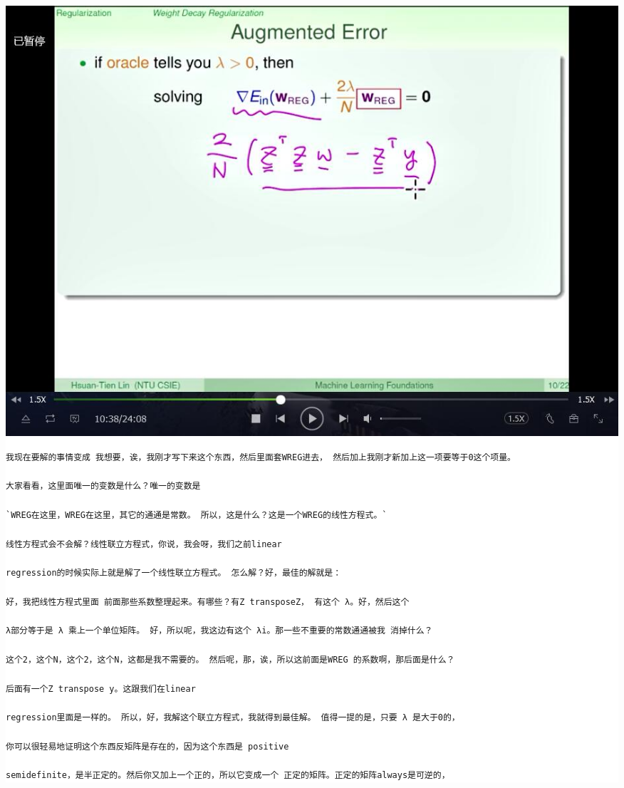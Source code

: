 ![](img\29.jpg)

    我现在要解的事情变成 我想要，诶，我刚才写下来这个东西，然后里面套WREG进去， 然后加上我刚才新加上这一项要等于0这个项量。 

    大家看看，这里面唯一的变数是什么？唯一的变数是

    `WREG在这里，WREG在这里，其它的通通是常数。 所以，这是什么？这是一个WREG的线性方程式。` 

    线性方程式会不会解？线性联立方程式，你说，我会呀，我们之前linear

    regression的时候实际上就是解了一个线性联立方程式。 怎么解？好，最佳的解就是：

    好，我把线性方程式里面 前面那些系数整理起来。有哪些？有Z transposeZ， 有这个 λ。好，然后这个

    λ部分等于是 λ 乘上一个单位矩阵。 好，所以呢，我这边有这个 λi。那一些不重要的常数通通被我 消掉什么？

    这个2，这个N，这个2，这个N，这都是我不需要的。 然后呢，那，诶，所以这前面是WREG 的系数啊，那后面是什么？ 

    后面有一个Z transpose y。这跟我们在linear

    regression里面是一样的。 所以，好，我解这个联立方程式，我就得到最佳解。 值得一提的是，只要 λ 是大于0的， 

    你可以很轻易地证明这个东西反矩阵是存在的，因为这个东西是 positive

    semidefinite，是半正定的。然后你又加上一个正的，所以它变成一个 正定的矩阵。正定的矩阵always是可逆的，
